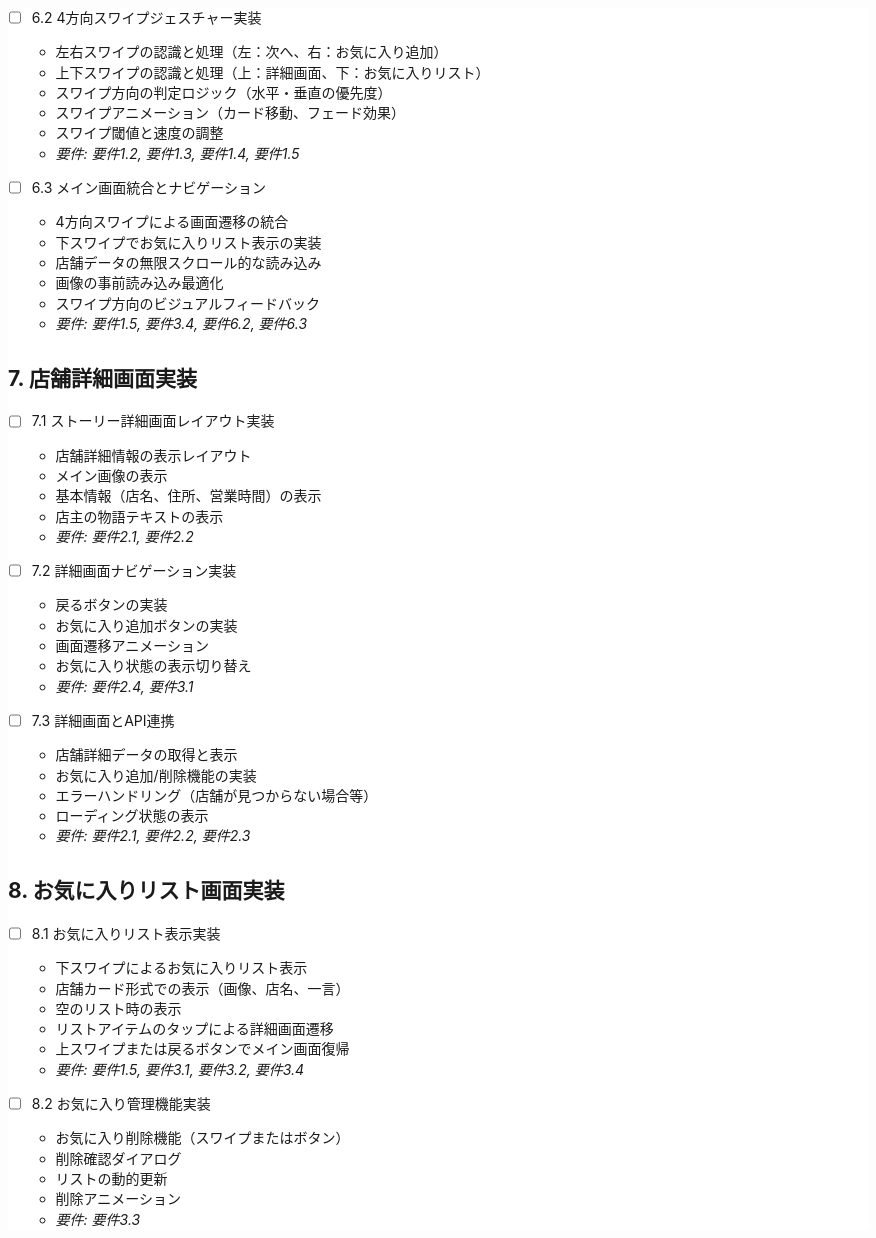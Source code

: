 - [ ] 6.2 4方向スワイプジェスチャー実装
  - 左右スワイプの認識と処理（左：次へ、右：お気に入り追加）
  - 上下スワイプの認識と処理（上：詳細画面、下：お気に入りリスト）
  - スワイプ方向の判定ロジック（水平・垂直の優先度）
  - スワイプアニメーション（カード移動、フェード効果）
  - スワイプ閾値と速度の調整
  - _要件: 要件1.2, 要件1.3, 要件1.4, 要件1.5_

- [ ] 6.3 メイン画面統合とナビゲーション
  - 4方向スワイプによる画面遷移の統合
  - 下スワイプでお気に入りリスト表示の実装
  - 店舗データの無限スクロール的な読み込み
  - 画像の事前読み込み最適化
  - スワイプ方向のビジュアルフィードバック
  - _要件: 要件1.5, 要件3.4, 要件6.2, 要件6.3_

## 7. 店舗詳細画面実装

- [ ] 7.1 ストーリー詳細画面レイアウト実装
  - 店舗詳細情報の表示レイアウト
  - メイン画像の表示
  - 基本情報（店名、住所、営業時間）の表示
  - 店主の物語テキストの表示
  - _要件: 要件2.1, 要件2.2_

- [ ] 7.2 詳細画面ナビゲーション実装
  - 戻るボタンの実装
  - お気に入り追加ボタンの実装
  - 画面遷移アニメーション
  - お気に入り状態の表示切り替え
  - _要件: 要件2.4, 要件3.1_

- [ ] 7.3 詳細画面とAPI連携
  - 店舗詳細データの取得と表示
  - お気に入り追加/削除機能の実装
  - エラーハンドリング（店舗が見つからない場合等）
  - ローディング状態の表示
  - _要件: 要件2.1, 要件2.2, 要件2.3_

## 8. お気に入りリスト画面実装

- [ ] 8.1 お気に入りリスト表示実装
  - 下スワイプによるお気に入りリスト表示
  - 店舗カード形式での表示（画像、店名、一言）
  - 空のリスト時の表示
  - リストアイテムのタップによる詳細画面遷移
  - 上スワイプまたは戻るボタンでメイン画面復帰
  - _要件: 要件1.5, 要件3.1, 要件3.2, 要件3.4_

- [ ] 8.2 お気に入り管理機能実装
  - お気に入り削除機能（スワイプまたはボタン）
  - 削除確認ダイアログ
  - リストの動的更新
  - 削除アニメーション
  - _要件: 要件3.3_
